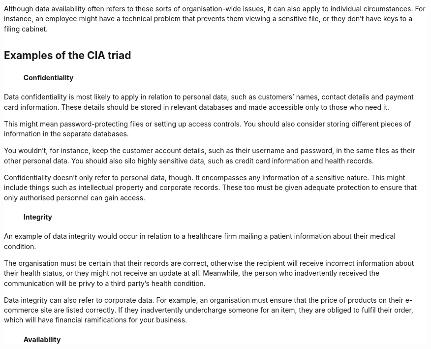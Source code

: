 

<p>Although data availability often refers to these sorts of organisation-wide issues, it can also apply to individual circumstances. For instance, an employee might have a technical problem that prevents them viewing a sensitive file, or they don’t have keys to a filing cabinet.</p>



<h2 style="text-transform: none;"><strong>Examples of the CIA triad</strong><strong></strong></h2>



<h4 style="text-transform: none;"><strong>&nbsp;&nbsp;&nbsp;&nbsp;&nbsp;&nbsp;&nbsp;&nbsp;&nbsp;&nbsp;&nbsp; Confidentiality</strong></h4>



<p>Data confidentiality is most likely to apply in relation to personal data, such as customers’ names, contact details and payment card information. These details should be stored in relevant databases and made accessible only to those who need it.</p>



<p>This might mean password-protecting files or setting up access controls. You should also consider storing different pieces of information in the separate databases.</p>



<p>You wouldn’t, for instance, keep the customer account details, such as their username and password, in the same files as their other personal data. You should also silo highly sensitive data, such as credit card information and health records.</p>



<p>Confidentiality doesn’t only refer to personal data, though. It encompasses any information of a sensitive nature. This might include things such as intellectual property and corporate records. These too must be given adequate protection to ensure that only authorised personnel can gain access.</p>



<h4 style="text-transform: none;"><strong>            Integrity</strong></h4>



<p>An example of data integrity would occur in relation to a healthcare firm mailing a patient information about their medical condition.</p>



<p>The organisation must be certain that their records are correct, otherwise the recipient will receive incorrect information about their health status, or they might not receive an update at all. Meanwhile, the person who inadvertently received the communication will be privy to a third party’s health condition.</p>



<p>Data integrity can also refer to corporate data. For example, an organisation must ensure that the price of products on their e-commerce site are listed correctly. If they inadvertently undercharge someone for an item, they are obliged to fulfil their order, which will have financial ramifications for your business.</p>



<h4 class="wp-block-heading" style="text-transform: none;"><strong>            Availability</strong></h4>
